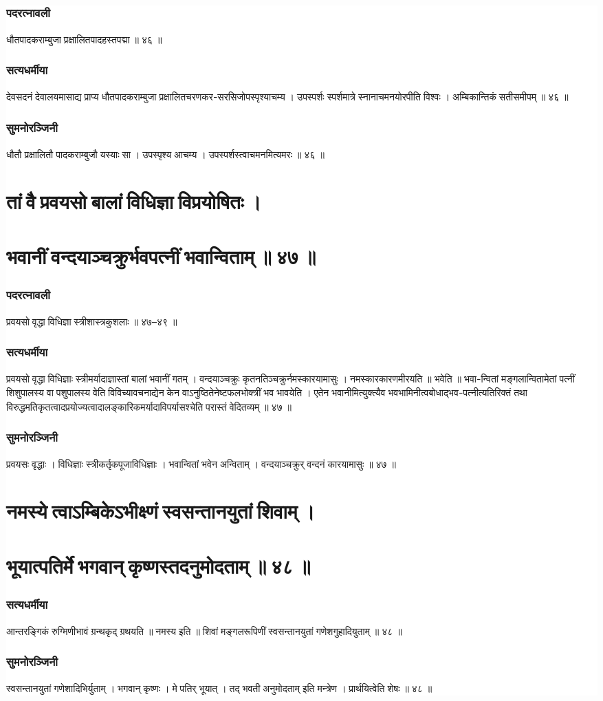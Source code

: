 ### **पदरत्नावली**

धौतपादकराम्बुजा प्रक्षालितपादहस्तपद्मा ॥ ४६ ॥

### **सत्यधर्मीया**

देवसदनं देवालयमासाद्य प्राप्य धौतपादकराम्बुजा प्रक्षालितचरणकर-सरसिजोपस्पृश्याचम्य । उपस्पर्शः स्पर्शमात्रे स्नानाचमनयोरपीति विश्वः । अम्बिकान्तिकं सतीसमीपम् ॥ ४६ ॥

### **सुमनोरञ्जिनी**

धौतौ प्रक्षालितौ पादकराम्बुजौ यस्याः सा । उपस्पृश्य आचम्य । उपस्पर्शस्त्वाचमनमित्यमरः ॥ ४६ ॥

# **तां वै प्रवयसो बालां विधिज्ञा विप्रयोषितः ।**

# **भवानीं वन्दयाञ्चक्रुर्भवपत्नीं भवान्विताम् ॥ ४७ ॥**

### **पदरत्नावली**

प्रवयसो वृद्धा विधिज्ञा स्त्रीशास्त्रकुशलाः ॥ ४७–४९ ॥

### **सत्यधर्मीया**

प्रवयसो वृद्धा विधिज्ञाः स्त्रीमर्यादाज्ञास्तां बालां भवानीं गतम् । वन्दयाञ्चक्रुः कृतनतिञ्चक्रुर्नमस्कारयामासुः । नमस्कारकारणमीरयति ॥ भवेति ॥ भवा-न्वितां मङ्गलान्वितामेतां पत्नीं शिशुपालस्य वा पशुपालस्य वेति विविच्यावचनाद्येन केन वाऽनुष्ठितेनेष्टफलभोक्त्रीं भव भावयेति । एतेन भवानीमित्युक्त्यैव भवभामिनीत्वबोधाद्भव-पत्नीत्यतिरिक्तं तथा विरुद्धमतिकृतत्वादप्रयोज्यत्वादालङ्कारिकमर्यादाविपर्यासश्चेति परास्तं वेदितव्यम् ॥ ४७ ॥

### **सुमनोरञ्जिनी**

प्रवयसः वृद्धाः । विधिज्ञाः स्त्रीकर्तृकपूजाविधिज्ञाः । भवान्वितां भवेन अन्विताम् । वन्दयाञ्चक्रुर् वन्दनं कारयामासुः ॥ ४७ ॥

# **नमस्ये त्वाऽम्बिकेऽभीक्ष्णं स्वसन्तानयुतां शिवाम् ।**

# **भूयात्पतिर्मे भगवान् कृष्णस्तदनुमोदताम् ॥ ४८ ॥**

### **सत्यधर्मीया**

आन्तरङ्गिकं रुग्मिणीभावं ग्रन्थकृद् ग्रथयति ॥ नमस्य इति ॥ शिवां मङ्गलरूपिणीं स्वसन्तानयुतां गणेशगुहादियुताम् ॥ ४८ ॥

### **सुमनोरञ्जिनी**

स्वसन्तानयुतां गणेशादिभिर्युताम् । भगवान् कृष्णः । मे पतिर् भूयात् । तद् भवती अनुमोदताम् इति मन्त्रेण । प्रार्थयित्वेति शेषः ॥ ४८ ॥
